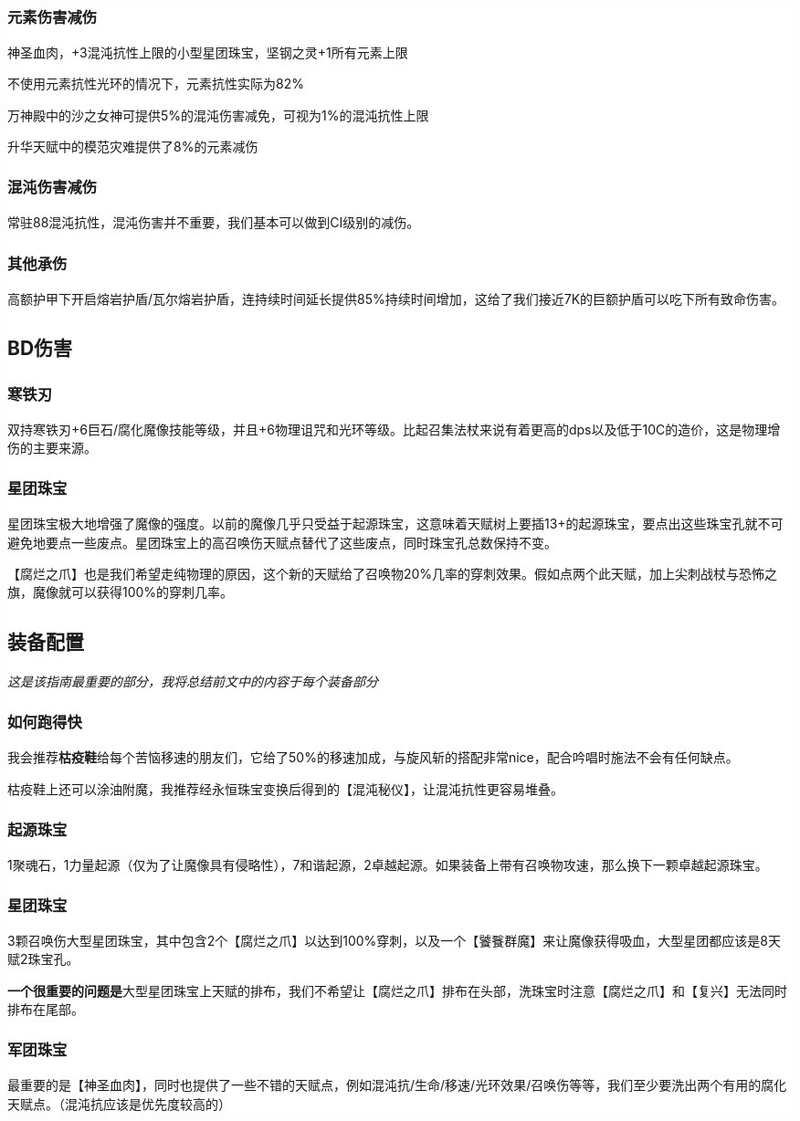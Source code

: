 ### 元素伤害减伤

 神圣血肉，+3混沌抗性上限的小型星团珠宝，坚钢之灵+1所有元素上限

 不使用元素抗性光环的情况下，元素抗性实际为82%

 万神殿中的沙之女神可提供5%的混沌伤害减免，可视为1%的混沌抗性上限

 升华天赋中的模范灾难提供了8%的元素减伤

### 混沌伤害减伤

 常驻88混沌抗性，混沌伤害并不重要，我们基本可以做到CI级别的减伤。

### 其他承伤

 高额护甲下开启熔岩护盾/瓦尔熔岩护盾，连持续时间延长提供85%持续时间增加，这给了我们接近7K的巨额护盾可以吃下所有致命伤害。

## BD伤害

### 寒铁刃

 双持寒铁刃+6巨石/腐化魔像技能等级，并且+6物理诅咒和光环等级。比起召集法杖来说有着更高的dps以及低于10C的造价，这是物理增伤的主要来源。

### 星团珠宝

 星团珠宝极大地增强了魔像的强度。以前的魔像几乎只受益于起源珠宝，这意味着天赋树上要插13+的起源珠宝，要点出这些珠宝孔就不可避免地要点一些废点。星团珠宝上的高召唤伤天赋点替代了这些废点，同时珠宝孔总数保持不变。

 【腐烂之爪】也是我们希望走纯物理的原因，这个新的天赋给了召唤物20%几率的穿刺效果。假如点两个此天赋，加上尖刺战杖与恐怖之旗，魔像就可以获得100%的穿刺几率。

## 装备配置

 _这是该指南最重要的部分，我将总结前文中的内容于每个装备部分_

### 如何跑得快

 我会推荐**枯疫鞋**给每个苦恼移速的朋友们，它给了50%的移速加成，与旋风斩的搭配非常nice，配合吟唱时施法不会有任何缺点。

 枯疫鞋上还可以涂油附魔，我推荐经永恒珠宝变换后得到的【混沌秘仪】，让混沌抗性更容易堆叠。

### 起源珠宝

 1聚魂石，1力量起源（仅为了让魔像具有侵略性），7和谐起源，2卓越起源。如果装备上带有召唤物攻速，那么换下一颗卓越起源珠宝。

### 星团珠宝

 3颗召唤伤大型星团珠宝，其中包含2个【腐烂之爪】以达到100%穿刺，以及一个【饕餮群魔】来让魔像获得吸血，大型星团都应该是8天赋2珠宝孔。

 **一个很重要的问题是**大型星团珠宝上天赋的排布，我们不希望让【腐烂之爪】排布在头部，洗珠宝时注意【腐烂之爪】和【复兴】无法同时排布在尾部。

### 军团珠宝

 最重要的是【神圣血肉】，同时也提供了一些不错的天赋点，例如混沌抗/生命/移速/光环效果/召唤伤等等，我们至少要洗出两个有用的腐化天赋点。（混沌抗应该是优先度较高的）
